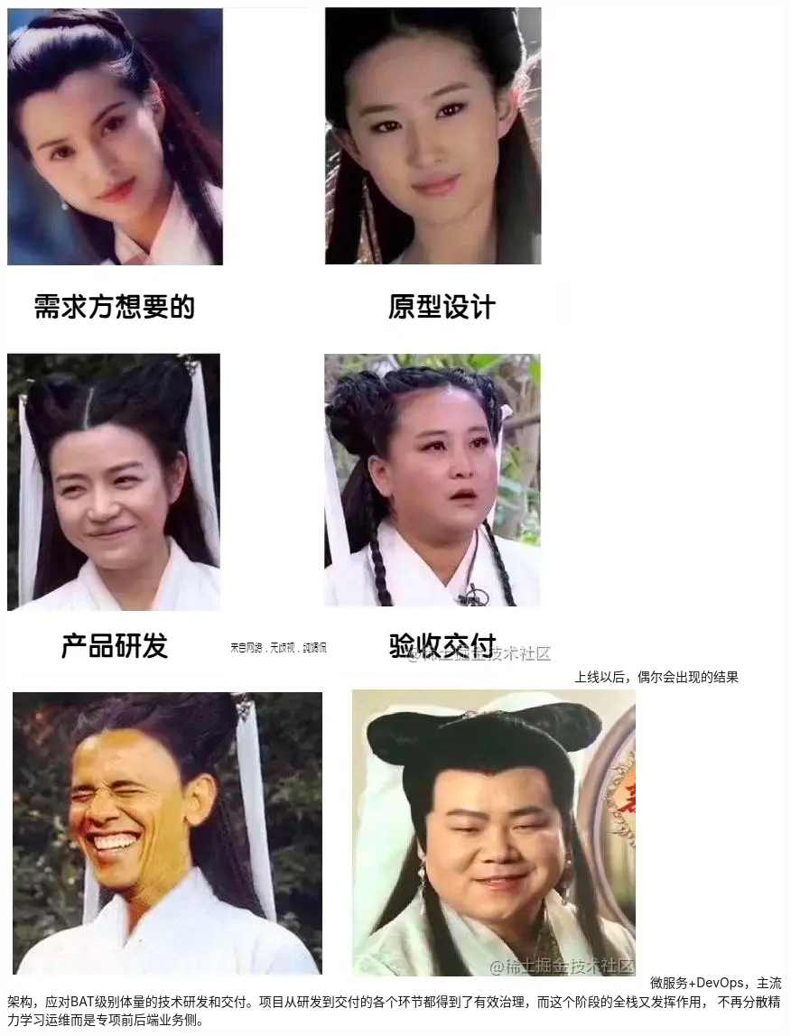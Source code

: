 ![image.png](../assets/dx03eg/1647269187337-79d652b1-6900-42e1-93d7-e9a49d32d2b0.png)
上线以后，偶尔会出现的结果
![image.png](../assets/dx03eg/1647269198694-64d3e211-59f5-4d19-8d10-603723c643da.png)
微服务+DevOps，主流架构，应对BAT级别体量的技术研发和交付。项目从研发到交付的各个环节都得到了有效治理，而这个阶段的全栈又发挥作用， 不再分散精力学习运维而是专项前后端业务侧。
